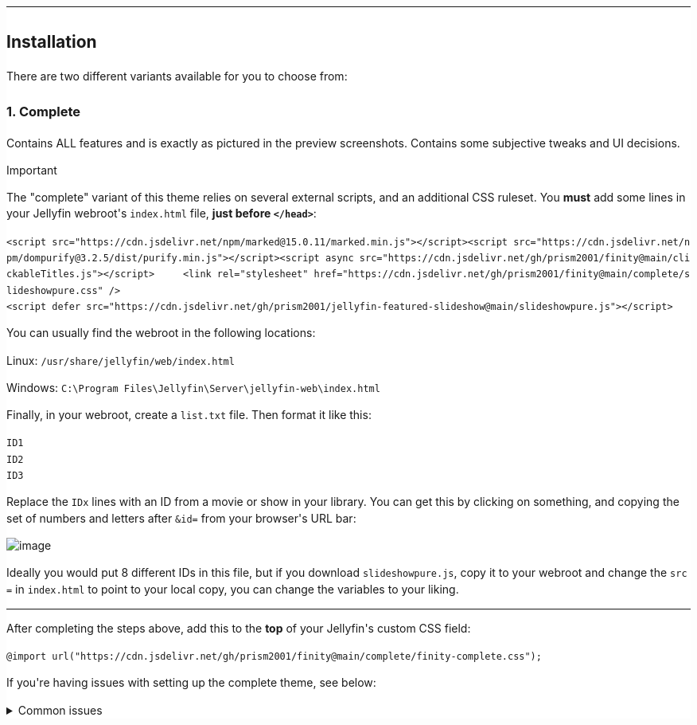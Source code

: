 </div>


---

## Installation

There are two different variants available for you to choose from:
### 1. Complete
   Contains ALL features and is exactly as pictured in the preview screenshots. Contains some subjective tweaks and UI decisions.
   > [!IMPORTANT]
   > The "complete" variant of this theme relies on several external scripts, and an additional CSS ruleset. You **must** add some lines in your Jellyfin webroot's `index.html` file, **just before `</head>`**:
   ```
   <script src="https://cdn.jsdelivr.net/npm/marked@15.0.11/marked.min.js"></script><script src="https://cdn.jsdelivr.net/npm/dompurify@3.2.5/dist/purify.min.js"></script><script async src="https://cdn.jsdelivr.net/gh/prism2001/finity@main/clickableTitles.js"></script>     <link rel="stylesheet" href="https://cdn.jsdelivr.net/gh/prism2001/finity@main/complete/slideshowpure.css" />
   <script defer src="https://cdn.jsdelivr.net/gh/prism2001/jellyfin-featured-slideshow@main/slideshowpure.js"></script>
   ```
   You can usually find the webroot in the following locations:
   
   Linux: `/usr/share/jellyfin/web/index.html`
   
   Windows: `C:\Program Files\Jellyfin\Server\jellyfin-web\index.html`

   Finally, in your webroot, create a `list.txt` file. Then format it like this:

   ```
   ID1
   ID2
   ID3
   ```

   Replace the `IDx` lines with an ID from a movie or show in your library. You can get this by clicking on something, and copying the set of numbers and letters after `&id=` from your browser's URL bar:
   
   ![image](https://github.com/user-attachments/assets/76bb3f70-fb44-44fe-907e-e814ebdcc773)

   Ideally you would put 8 different IDs in this file, but if you download `slideshowpure.js`, copy it to your webroot and change the `src=` in `index.html` to point to your local copy, you can change the variables to your liking.


   ---
   
   After completing the steps above, add this to the **top** of your Jellyfin's custom CSS field:
   
   ``@import url("https://cdn.jsdelivr.net/gh/prism2001/finity@main/complete/finity-complete.css");
   ``

   If you're having issues with setting up the complete theme, see below:
<details><summary>Common issues</summary></details>

